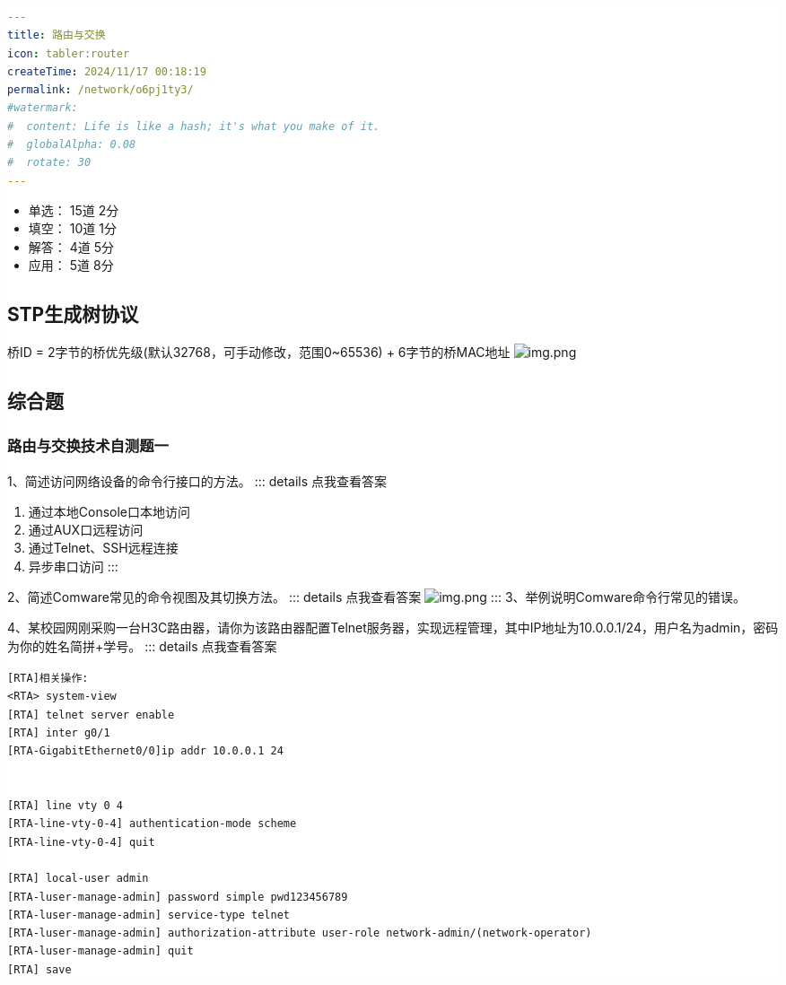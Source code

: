 ```yaml
---
title: 路由与交换
icon: tabler:router
createTime: 2024/11/17 00:18:19
permalink: /network/o6pj1ty3/
#watermark:
#  content: Life is like a hash; it's what you make of it. 
#  globalAlpha: 0.08
#  rotate: 30
---
```

- 单选： 15道  2分
- 填空： 10道  1分
- 解答： 4道   5分
- 应用： 5道   8分

## STP生成树协议
桥ID = 2字节的桥优先级(默认32768，可手动修改，范围0~65536) + 6字节的桥MAC地址
![img.png](SW-RT/img4.png)
## 综合题
### 路由与交换技术自测题一
1、简述访问网络设备的命令行接口的方法。
::: details 点我查看答案
1. 通过本地Console口本地访问
2. 通过AUX口远程访问
3. 通过Telnet、SSH远程连接
4. 异步串口访问
:::

2、简述Comware常见的命令视图及其切换方法。
::: details 点我查看答案
![img.png](SW-RT/img1.png)
:::
3、举例说明Comware命令行常见的错误。

4、某校园网刚采购一台H3C路由器，请你为该路由器配置Telnet服务器，实现远程管理，其中IP地址为10.0.0.1/24，用户名为admin，密码为你的姓名简拼+学号。
::: details 点我查看答案
```shell
[RTA]相关操作:
<RTA> system-view
[RTA] telnet server enable
[RTA] inter g0/1
[RTA-GigabitEthernet0/0]ip addr 10.0.0.1 24
 

[RTA] line vty 0 4
[RTA-line-vty-0-4] authentication-mode scheme
[RTA-line-vty-0-4] quit

[RTA] local-user admin
[RTA-luser-manage-admin] password simple pwd123456789
[RTA-luser-manage-admin] service-type telnet
[RTA-luser-manage-admin] authorization-attribute user-role network-admin/(network-operator)
[RTA-luser-manage-admin] quit
[RTA] save 
```


[//]: # (## 路由与交换解答题)
[//]: # (1. 简述OSI的七层模型的各层的名称和功能)
[//]: # (   - 物理层：负责比特流的传输)
[//]: # (   - 数据链路层：负责封装数据帧并传输)
[//]: # (   - 网络层：负责数据包的路由与转发)
[//]: # (   - 传输层：提供端对端的传输)
[//]: # (   - 会话层：负责会话的建立、维护和结束)
[//]: # (   - 表示层：负责数据的编码、加密和压缩)
[//]: # (   - 应用层：提供各种应用文件)
[//]: # ()
[//]: # (2. 简述计算机的性能指标和含义)
[//]: # (   - 数据率：传输数据的速率)
[//]: # (   - 带宽：最高的传输速率)
[//]: # (   - 时延：数据传输的延迟时间)
[//]: # (   - 时延带宽积：时延和带宽的乘积)
[//]: # (   - 吞吐量：单位时间通过某个网络的数据量)
[//]: # ()
[//]: # (3. 交换机和路由器的区别)
[//]: # (   - 一般来说，交换机位于数据链路层，路由器位于网络层)
[//]: # (   - 交换机只能分割冲突域，而路由器还可以分割广播域)
[//]: # (   - 路由器可以充当网关设备)
[//]: # (   - 交换机与路由器转发数据的依据不同)
[//]: # ()
[//]: # (4. 访问网络设备命令行接口的方法)
[//]: # (   - 使用Console口本地访问)
[//]: # (   - 通过AUX远程访问)
[//]: # (   - 通过telnet和ssh终端访问)
[//]: # (   - 通过异步串口访问)
[//]: # ()
[//]: # ()
[//]: # ()
[//]: # ()
[//]: # (```html)
[//]: # (以下工作于OSI参考模型数据链路层的设备是)
[//]: # (A.广域网交换机)
[//]: # (B.路由器)
[//]: # (C.中继器)
[//]: # (D.集线器)
[//]: # (```)
[//]: # (::: details 点我查看答案 & 解析)
[//]: # (`A`)
[//]: # (| 设备         | OSI模型层 |)
[//]: # (|--------------|--------------|)
[//]: # (| 广域网交换机 | 数据链路层    |)
[//]: # (| 路由器       | 网络层        |)
[//]: # (| 中继器       | 物理层        |)
[//]: # (| 集线器       | 物理层        |)
[//]: # (:::)
[//]: # ()
[//]: # (```html)
[//]: # (下列有关光纤的说法中哪些是错误的?&#40;多选&#41;)
[//]: # (A.多模光纤可传输不同波长不同入射角度的光)
[//]: # (B.多模光纤的纤芯较细)
[//]: # (C.采用多模光纤时，信号的最大传输距离比单模光纤长)
[//]: # (D.多模光纤的成本比单模光纤低)
[//]: # (```)
[//]: # (::: details 点我查看答案 & 解析)
[//]: # (`BC`)
[//]: # ()
[//]: # (<mark>B</mark>: 多模光纤的纤芯通常较粗，一般直径为 50µm 或 62.5µm，而单模光纤的纤芯直径通常为 8-10µm。)
[//]: # ()
[//]: # (<mark>C</mark>: 多模光纤的信号传输距离通常比单模光纤短。这是因为多模光纤会产生模式色散，导致信号失真和衰减更快。)
[//]: # (:::)
[//]: # ()
[//]: # (```html)
[//]: # (IP 地址202.135.111.77 对应的自然分类网段的广播地址为_______。)
[//]: # (```)
[//]: # (::: details 点我查看答案 & 解析)
[//]: # (`广播地址IP：202.135.111.255`)
[//]: # (| **特性**           | **A类**               | **B类**               | **C类**               |)
[//]: # (|--------------------|-----------------------|-----------------------|-----------------------|)
[//]: # (| **首字节范围**     | 1 - 126              | 128 - 191            | 192 - 223            |)
[//]: # (| **子网掩码**       | 255.0.0.0 &#40;/8&#41;       | 255.255.0.0 &#40;/16&#41;    | 255.255.255.0 &#40;/24&#41;  |)
[//]: # (| **网络位长度**     | 8位                  | 16位                 | 24位                 |)
[//]: # (| **主机位长度**     | 24位                 | 16位                 | 8位                  |)
[//]: # (| **网络数**         | 126                  | 16,384               | 2,097,152            |)
[//]: # (| **每网络主机数**   | 16,777,214           | 65,534               | 254                  |)
[//]: # (| **私网地址范围**   | 10.0.0.0 - 10.255.255.255 | 172.16.0.0 - 172.31.255.255 | 192.168.0.0 - 192.168.255.255 |)
[//]: # (| **应用场景**       | 大型网络             | 中型网络             | 小型网络             |)
[//]: # ()
[//]: # (:::)
[//]: # ()
[//]: # (```html)
[//]: # (FTP 默认使用的控制协议端口是)
[//]: # (A.20)
[//]: # (B.21)
[//]: # (2.22)
[//]: # (D.23)
[//]: # (```)
[//]: # (::: details 点我查看答案 & 解析)
[//]: # (`B`)
[//]: # ()
[//]: # (`A`)
[//]: # ()
[//]: # (- **端口 21**: 用于 `FTP` 的控制连接&#40;传输命令和响应&#41;。)
[//]: # (- **端口 20**: 是`FTP`的数据传输端口，用于主动模式的数据连接。)
[//]: # (- 端口 **22**: 是 `SSH`的默认端口。)
[//]: # (- 端口 **23**: 是 `Telnet`的默认端口。)
[//]: # (:::)
[//]: # ()
[//]: # (```html)
[//]: # (_______命令可指定下次启动使用的操作系统软件。)
[//]: # (A.startup)
[//]: # (B.boot-loader)
[//]: # (C.bootfile)
[//]: # (D.boot startup)
[//]: # (```)
[//]: # (::: details 点我查看答案 & 解析)
[//]: # (`B`)
[//]: # (:::)
[//]: # ()
[//]: # (```html)
[//]: # (通常情况下，路由器会对长度大于接口MTU的报文分片。为了检测线路MTU，可以带_______参数ping目的地址。)
[//]: # (A.-a)
[//]: # (B.-d)
[//]: # (C.-f)
[//]: # (D.-c)
[//]: # (```)
[//]: # (::: details 点我查看答案 & 解析)
[//]: # (`C`)
[//]: # (- -a：显示目标主机的主机名。)
[//]: # (- -d：打开调试模式。)
[//]: # (- -f：禁止分片&#40;用于检测 MTU&#41;。)
[//]: # (- -c：指定发送的 ping 数据包数量。)
[//]: # (:::)
[//]: # ()
[//]: # ()
[//]: # (```html)
[//]: # (如果以太网交换机中某个运行STP的端口不接收或转发数据，接收并发送BPDU，不进行地址学习，那么该)
[//]: # (端口应该处于_______状态。)
[//]: # (A.Blocking)
[//]: # (B.Listening)
[//]: # (C.Learning)
[//]: # (D.Forwarding)
[//]: # (E.Waiting)
[//]: # (F.Disable)
[//]: # (```)
[//]: # (::: details 点我查看答案 & 解析)
[//]: # (`B`)
[//]: # (| 状态/功能         | 接收配置BPDU | 发送配置BPDU | MAC地址学习 | 接受和转发数据 | )
[//]: # (|-------------------|:-----------:|:-----------:|:-----------:|:-------------:|)
[//]: # (| **Disable**        |             |             |              |              |   )
[//]: # (| **Blocking**       |     ✅      |             |             |           |      )
[//]: # (| **Listening**      |     ✅      |     ✅      |             |           |      )
[//]: # (| **Learning**       |     ✅      |     ✅      |      ✅        |           |         )
[//]: # (| **Forwarding**     |     ✅      |     ✅      |     ✅      |    ✅     |)
[//]: # (:::)
[//]: # ()
[//]: # ()
[//]: # (```html)
[//]: # (在如图所示的交换网络中，所有交换机都启用了STP 协议。SWA 被选为了根桥。根据图中的信息来看，)
[//]: # (_______端口应该被置为Blocking 状态。&#40;多选&#41;)
[//]: # (```)
[//]: # (::: center)
[//]: # (![]&#40;https://www.gsllsc.com:12555/api/pumpkin/assets/resources/h3c/switch_1.png&#41;)
[//]: # (:::)
[//]: # ()
[//]: # (::: details 点我查看答案 & 解析)
[//]: # (`BC`)
[//]: # ()
[//]: # (- Step1: 根桥的端口都是DP)
[//]: # (- Step2: 标记每一个交换机的RP)
[//]: # (- Step3: 标记每一个链路的DP)
[//]: # (- Step4: 其余标记为AP)
[//]: # ()
[//]: # (:::important)
[//]: # (- **根端口 &#40;Root Port, RP&#41;**: 每个网桥上到达根桥最近的端口。)
[//]: # (- **指定端口 &#40;Designate Port, DP&#41;**: 每条链路两端到达根桥最近的网桥所拥有的端口。)
[//]: # (- **候补端口 &#40;Alternate Port, AP&#41;**: 既不是 RP 也不是 DP 的端口。)
[//]: # ()
[//]: # (  在网络处于稳定状态时：)
[//]: # (1. **根端口**和**指定端口**处于 **转发 &#40;forwarding&#41;** 状态。)
[//]: # (2. **候补端口**处于 **阻塞 &#40;blocking&#41;** 状态。)
[//]: # (:::)
[//]: # (```html)
[//]: # (配置交换机SWA 的桥优先级为0的命令为_______。)
[//]: # (A.[SWA] stp priority 0)
[//]: # (B.[SWA-Ethernet1/0/1] stp priority 0)
[//]: # (C.[SWA] stp root priority 0)
[//]: # (D.[SWA-Ethernet1/0/1]stp root priority 0)
[//]: # (```)
[//]: # (::: details 点我查看答案 & 解析)
[//]: # (`A`)
[//]: # (:::)
[//]: # ()
[//]: # ()
[//]: # ()
[//]: # ()
[//]: # (```html)
[//]: # (TFTP 采用的传输层知名端口号为)
[//]: # (A.67)
[//]: # (B.68)
[//]: # (C.69)
[//]: # (D.53)
[//]: # (```)
[//]: # (::: details 点我查看答案 & 解析)
[//]: # (`C`)
[//]: # ()
[//]: # (| **属性**         | **TFTP**                  | **FTP**                              |)
[//]: # (|-------------------|---------------------------|--------------------------------------|)
[//]: # (| **传输层协议**     | 基于 **UDP** &#40;无连接，不可靠传输&#41;    | 基于 **TCP** &#40;面向连接，可靠传输&#41;               |)
[//]: # (| **端口号**        | 使用默认端口 **69**             | 使用默认端口 **21** &#40;控制连接&#41; 和 **20** &#40;数据连接&#41; |)
[//]: # (| **安全性**        | 不安全，数据明文传输，无加密            | 数据明文传输，但可结合 FTPS 或 SFTP 提供加密         |)
[//]: # (| **适用场景**      | 简单环境&#40;嵌入式设备固件传输、网络设备配置等&#41;   | 复杂环境&#40;大文件传输、用户管理、多功能操作等&#41;              |)
[//]: # (| **性能**          | 由于基于 UDP，效率较高，但适合小文件传输    | 基于 TCP，适合大文件传输，但性能受网络延迟影响            |)
[//]: # (| **文件大小限制**   | 支持的文件大小受限于协议实现&#40;通常最大 32MB&#41; | 理论上支持无限制的文件大小                        |)
[//]: # ()
[//]: # (**TCP常见端口**)
[//]: # ()
[//]: # (| **协议**        | **端口号**       | **描述**                  |)
[//]: # (|------------------|------------------|-------------------------|)
[//]: # (| **FTP**         | 20/21            | 文件传输协议&#40;20 数据，21 控制&#41;     |)
[//]: # (| **SSH**         | 22               | 安全远程登录                  |)
[//]: # (| **Telnet**      | 23               | 远程登录协议&#40;不安全&#41;             |)
[//]: # (| **SMTP**        | 25               | 发送邮件协议                  |)
[//]: # (| **POP3**        | 110              | 接收邮件协议                  |)
[//]: # (| **DNS &#40;TCP&#41;**   | 53               | 域名解析服务&#40;区域传送&#41;            |)
[//]: # (| **HTTP**        | 80               | 超文本传输协议                 |)
[//]: # (| **HTTPS**       | 443              | HTTP 安全版&#40;基于 SSL/TLS 加密&#41; |)
[//]: # ()
[//]: # (---)
[//]: # ()
[//]: # (**UDP 常见端口**)
[//]: # ()
[//]: # (| **协议**        | **端口号**       | **描述**            |)
[//]: # (|------------------|------------------|-------------------|)
[//]: # (| **DNS &#40;UDP&#41;**   | 53               | 域名解析服务&#40;查询&#41;        |)
[//]: # (| **DHCP &#40;Server&#41;** | 67              | 动态主机配置协议&#40;服务器端口&#41;   |)
[//]: # (| **DHCP &#40;Client&#41;** | 68              | 动态主机配置协议&#40;客户端端口&#41;   |)
[//]: # (| **TFTP**        | 69               | 简单文件传输协议          |)
[//]: # (| **SNMP &#40;Server&#41;** | 161             | 简单网络管理协议&#40;服务器监听端口&#41; |)
[//]: # (| **SNMP &#40;Client&#41;** | 162             | 简单网络管理协议&#40;客户端监听端口&#41; |)
[//]: # ()
[//]: # (:::)
[//]: # ()
[//]: # ()
[//]: # ()
[//]: # ()
[//]: # (```html)
[//]: # (在Windows 操作系统中，哪一条命令能够显示ARP 表项信息?)
[//]: # (A.display arp)
[//]: # (B.arp -a)
[//]: # (C.arp -d)
[//]: # (D.show arp)
[//]: # (```)
[//]: # (::: details 点我查看答案 & 解析)
[//]: # (`a`)
[//]: # (:::)
[//]: # ()
[//]: # ()
[//]: # ()
[//]: # (```html)
[//]: # (客户的网络连接形如：)
[//]: # (HostA----GE0/0--MSR-1--S1/0-----WAN-----S1/0--MSR-2--GE0/0----HostB)
[//]: # (两台MSR 路由器通过广域网实现互连，目前物理连接已经正常。)
[//]: # (MSR-1 的接口S1/0 地址为3.3.3.1/30，MSR-2 的接口S1/0 地址为3.3.3.2/30，现在在MSR-1 上配置了如下三条静态路由：)
[//]: # (ip route-static 192.168.1.0 255.255.255.0 3.3.3.2 )
[//]: # (ip route-static 192.168.2.0 255.255.255.0 3.3.3.2 )
[//]: # (ip route-static 192.168.0.0 255.255.255.0 3.3.3.2)
[//]: # (其中192.168.0.0/22 子网是主机HostB 所在的局域网段。那么如下描述哪些是正确的？&#40;多选&#41;)
[//]: # (A. 这三条路由都会被写入MSR-1 的路由表)
[//]: # (B. 只有第三条路由会被写入MSR-1 的路由表)
[//]: # (C. 这三条路由可以被一条路由ip route-static 192.168.0.0 255.255.252.0 3.3.3.2 代替)
[//]: # (D. 只有第一条路由会被写入MSR-1 的路由表)
[//]: # (```)
[//]: # (::: details 点我查看答案 & 解析)
[//]: # (`AC`)
[//]: # (:::)
[//]: # ()
[//]: # (```html)
[//]: # (如下哪种路由协议只关心到达目的网段的距离和方向？ &#40;多选&#41;)
[//]: # (A. IGP)
[//]: # (B. OSPF )
[//]: # (C. RIPv1 )
[//]: # (D. RIPv2)
[//]: # (```)
[//]: # (::: details 点我查看答案 & 解析)
[//]: # (`CD`)
[//]: # ()
[//]: # (RIPv1 和 RIPv2 只关心到目标网络的距离和方向，是典型的距离矢量协议。)
[//]: # (:::)
[//]: # ()
[//]: # (```html)
[//]: # (两台空配置的MSR 路由器通过图示的方式连接，通过配置IP 地址，两台路由器的GE0/0 接口可以互通。)
[//]: # (|-----RTA&#40;GE 0/0&#41; ---------------------RTB&#40;GE 0/0&#41;------|)
[//]: # (         &#40;192.168.1.1/30&#41;                 &#40;192.168.1.2/30&#41;)
[//]: # (如今分别在两台路由器上增加如下配置： )
[//]: # ()
[//]: # (RTA：)
[//]: # ([RTA]ospf)
[//]: # ([RTA-ospf-1]area 0)
[//]: # ([RTA-ospf-1-area-0.0.0.0]network 192.168.1.1 0.0.0.3)
[//]: # ([RTA-GigabitEthernet0/0]ospfdr-priority 2 )
[//]: # ()
[//]: # (RTB：)
[//]: # ([RTB]ospf)
[//]: # ([RTB-ospf-1]area 0)
[//]: # ([RTB-ospf-1-area-0.0.0.0]network 192.168.1.1 0.0.0.3)
[//]: # ([RTB-GigabitEthernet0/0]ospfdr-priority   那么在OSPF 邻居状态稳定后，       。)
[//]: # (A. OSPF 接口优先级相同，在192.168.1.0/30 网段上不进行OSPF DR 选举)
[//]: # (B. 两台路由器中，一台为DR ，一台为BDR)
[//]: # (C. 两台路由器中，一台为DR ，一台为DRother  )
[//]: # (D. 两台路由器的邻居状态分别为FULL 、2-Way)
[//]: # (```)
[//]: # (::: details 点我查看答案 & 解析)
[//]: # ()
[//]: # (:::)
[//]: # ()
[//]: # ()
[//]: # ()
[//]: # (```html)
[//]: # ()
[//]: # (A.)
[//]: # (B.)
[//]: # (C.)
[//]: # (D.)
[//]: # (```)
[//]: # (::: details 点我查看答案 & 解析)
[//]: # ()
[//]: # (:::)
[//]: # ()
[//]: # ()
[//]: # (```html)
[//]: # ()
[//]: # (A.)
[//]: # (B.)
[//]: # (C.)
[//]: # (D.)
[//]: # (```)
[//]: # (::: details 点我查看答案 & 解析)
[//]: # ()
[//]: # (:::)
[//]: # ()
[//]: # ()
[//]: # ()
[//]: # (```html)
[//]: # ()
[//]: # (A.)
[//]: # (B.)
[//]: # (C.)
[//]: # (D.)
[//]: # (```)
[//]: # (::: details 点我查看答案 & 解析)
[//]: # ()
[//]: # (:::)
[//]: # ()
[//]: # ()
[//]: # ()
[//]: # (```html)
[//]: # ()
[//]: # (A.)
[//]: # (B.)
[//]: # (C.)
[//]: # (D.)
[//]: # (```)
[//]: # (::: details 点我查看答案 & 解析)
[//]: # ()
[//]: # (:::)
